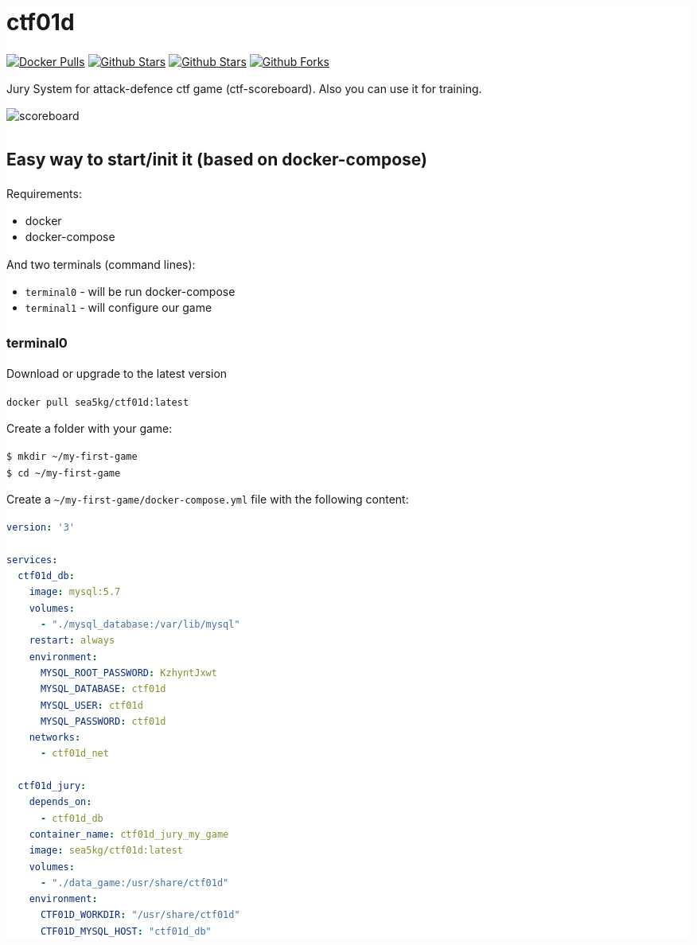 # ctf01d

[![Docker Pulls](https://img.shields.io/docker/pulls/sea5kg/ctf01d.svg)](https://hub.docker.com/r/sea5kg/ctf01d/) [![Github Stars](https://img.shields.io/github/stars/sea-kg/ctf01d.svg?label=github%20%E2%98%85)](https://github.com/sea-kg/ctf01d/) [![Github Stars](https://img.shields.io/github/contributors/sea-kg/ctf01d.svg)](https://github.com/sea-kg/ctf01d/) [![Github Forks](https://img.shields.io/github/forks/sea-kg/ctf01d.svg?label=github%20forks)](https://github.com/sea-kg/ctf01d/) 

Jury System for attack-defence ctf game (ctf-scoreboard).
Also you can use it for training.

![scoreboard](https://raw.githubusercontent.com/sea-kg/ctf01d/master/misc/screens/screen1.png)

## Easy way to start/init it (based on docker-compose)

Requirements:
- docker
- docker-compose

And two terminals (command lines):
- `terminal0` - will be run docker-compose
- `terminal1` - will configure our game


### terminal0

Download or upgrade to the latest version
```
docker pull sea5kg/ctf01d:latest
```

Create a folder with your game:
```
$ mkdir ~/my-first-game
$ cd ~/my-first-game
```

Create a `~/my-first-game/docker-compose.yml` file with the following content:
```yml
version: '3'

services:
  ctf01d_db:
    image: mysql:5.7
    volumes:
      - "./mysql_database:/var/lib/mysql"
    restart: always
    environment:
      MYSQL_ROOT_PASSWORD: KzhyntJxwt
      MYSQL_DATABASE: ctf01d
      MYSQL_USER: ctf01d
      MYSQL_PASSWORD: ctf01d
    networks:
      - ctf01d_net

  ctf01d_jury:
    depends_on:
      - ctf01d_db
    container_name: ctf01d_jury_my_game
    image: sea5kg/ctf01d:latest
    volumes:
      - "./data_game:/usr/share/ctf01d"
    environment:
      CTF01D_WORKDIR: "/usr/share/ctf01d"
      CTF01D_MYSQL_HOST: "ctf01d_db"
```